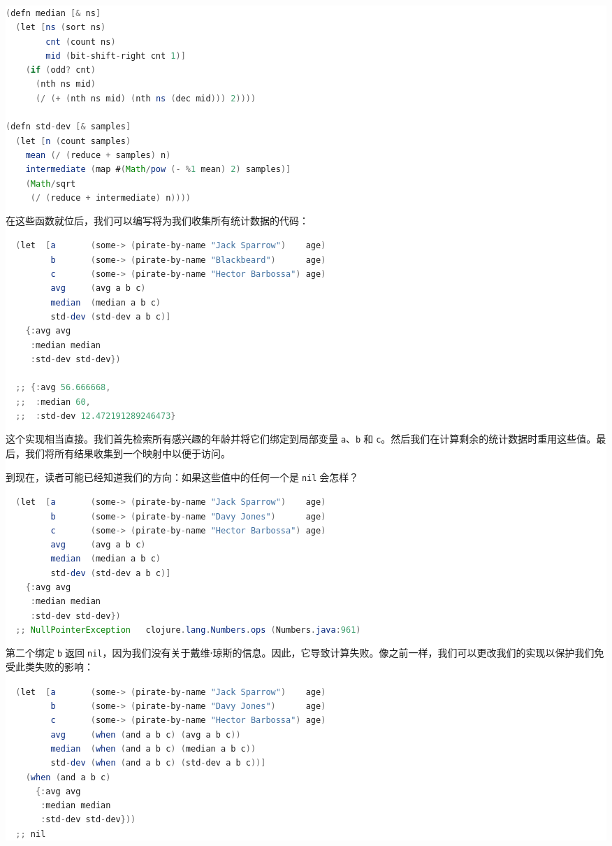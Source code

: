 ```java
(defn median [& ns]
  (let [ns (sort ns)
        cnt (count ns)
        mid (bit-shift-right cnt 1)]
    (if (odd? cnt)
      (nth ns mid)
      (/ (+ (nth ns mid) (nth ns (dec mid))) 2))))

(defn std-dev [& samples]
  (let [n (count samples)
	mean (/ (reduce + samples) n)
	intermediate (map #(Math/pow (- %1 mean) 2) samples)]
    (Math/sqrt
     (/ (reduce + intermediate) n))))
```

在这些函数就位后，我们可以编写将为我们收集所有统计数据的代码：

```java
  (let  [a       (some-> (pirate-by-name "Jack Sparrow")    age)
         b       (some-> (pirate-by-name "Blackbeard")      age)
         c       (some-> (pirate-by-name "Hector Barbossa") age)
         avg     (avg a b c)
         median  (median a b c)
         std-dev (std-dev a b c)]
    {:avg avg
     :median median
     :std-dev std-dev})

  ;; {:avg 56.666668,
  ;;  :median 60,
  ;;  :std-dev 12.472191289246473}
```

这个实现相当直接。我们首先检索所有感兴趣的年龄并将它们绑定到局部变量 `a`、`b` 和 `c`。然后我们在计算剩余的统计数据时重用这些值。最后，我们将所有结果收集到一个映射中以便于访问。

到现在，读者可能已经知道我们的方向：如果这些值中的任何一个是 `nil` 会怎样？

```java
  (let  [a       (some-> (pirate-by-name "Jack Sparrow")    age)
         b       (some-> (pirate-by-name "Davy Jones")      age)
         c       (some-> (pirate-by-name "Hector Barbossa") age)
         avg     (avg a b c)
         median  (median a b c)
         std-dev (std-dev a b c)]
    {:avg avg
     :median median
     :std-dev std-dev})
  ;; NullPointerException   clojure.lang.Numbers.ops (Numbers.java:961)
```

第二个绑定 `b` 返回 `nil`，因为我们没有关于戴维·琼斯的信息。因此，它导致计算失败。像之前一样，我们可以更改我们的实现以保护我们免受此类失败的影响：

```java
  (let  [a       (some-> (pirate-by-name "Jack Sparrow")    age)
         b       (some-> (pirate-by-name "Davy Jones")      age)
         c       (some-> (pirate-by-name "Hector Barbossa") age)
         avg     (when (and a b c) (avg a b c))
         median  (when (and a b c) (median a b c))
         std-dev (when (and a b c) (std-dev a b c))]
    (when (and a b c)
      {:avg avg
       :median median
       :std-dev std-dev}))
  ;; nil
```
